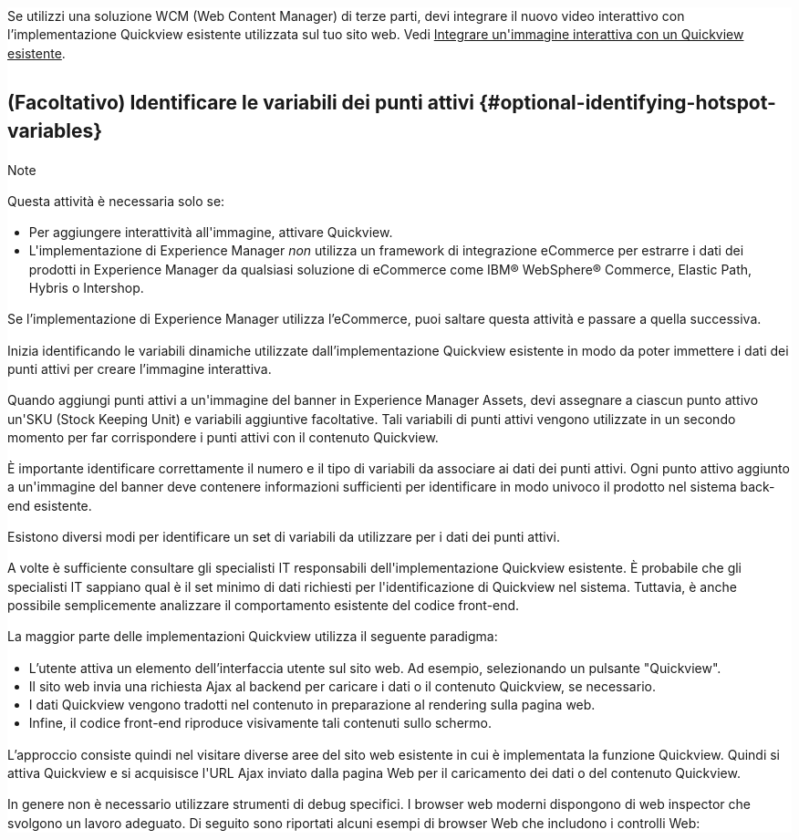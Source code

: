   Se utilizzi una soluzione WCM (Web Content Manager) di terze parti, devi integrare il nuovo video interattivo con l’implementazione Quickview esistente utilizzata sul tuo sito web. Vedi [Integrare un&#39;immagine interattiva con un Quickview esistente](#integrating-an-interactive-image-with-an-existing-quickview).

## (Facoltativo) Identificare le variabili dei punti attivi {#optional-identifying-hotspot-variables}

>[!NOTE]
>
>Questa attività è necessaria solo se:
>
>* Per aggiungere interattività all&#39;immagine, attivare Quickview.
>* L&#39;implementazione di Experience Manager *non* utilizza un framework di integrazione eCommerce per estrarre i dati dei prodotti in Experience Manager da qualsiasi soluzione di eCommerce come IBM® WebSphere® Commerce, Elastic Path, Hybris o Intershop.
>
>Se l’implementazione di Experience Manager utilizza l’eCommerce, puoi saltare questa attività e passare a quella successiva.

Inizia identificando le variabili dinamiche utilizzate dall’implementazione Quickview esistente in modo da poter immettere i dati dei punti attivi per creare l’immagine interattiva.

Quando aggiungi punti attivi a un&#39;immagine del banner in Experience Manager Assets, devi assegnare a ciascun punto attivo un&#39;SKU (Stock Keeping Unit) e variabili aggiuntive facoltative. Tali variabili di punti attivi vengono utilizzate in un secondo momento per far corrispondere i punti attivi con il contenuto Quickview.

È importante identificare correttamente il numero e il tipo di variabili da associare ai dati dei punti attivi. Ogni punto attivo aggiunto a un&#39;immagine del banner deve contenere informazioni sufficienti per identificare in modo univoco il prodotto nel sistema back-end esistente.

Esistono diversi modi per identificare un set di variabili da utilizzare per i dati dei punti attivi.

A volte è sufficiente consultare gli specialisti IT responsabili dell&#39;implementazione Quickview esistente. È probabile che gli specialisti IT sappiano qual è il set minimo di dati richiesti per l&#39;identificazione di Quickview nel sistema. Tuttavia, è anche possibile semplicemente analizzare il comportamento esistente del codice front-end.

La maggior parte delle implementazioni Quickview utilizza il seguente paradigma:

* L’utente attiva un elemento dell’interfaccia utente sul sito web. Ad esempio, selezionando un pulsante &quot;Quickview&quot;.
* Il sito web invia una richiesta Ajax al backend per caricare i dati o il contenuto Quickview, se necessario.
* I dati Quickview vengono tradotti nel contenuto in preparazione al rendering sulla pagina web.
* Infine, il codice front-end riproduce visivamente tali contenuti sullo schermo.

L’approccio consiste quindi nel visitare diverse aree del sito web esistente in cui è implementata la funzione Quickview. Quindi si attiva Quickview e si acquisisce l&#39;URL Ajax inviato dalla pagina Web per il caricamento dei dati o del contenuto Quickview.

In genere non è necessario utilizzare strumenti di debug specifici. I browser web moderni dispongono di web inspector che svolgono un lavoro adeguato. Di seguito sono riportati alcuni esempi di browser Web che includono i controlli Web:
